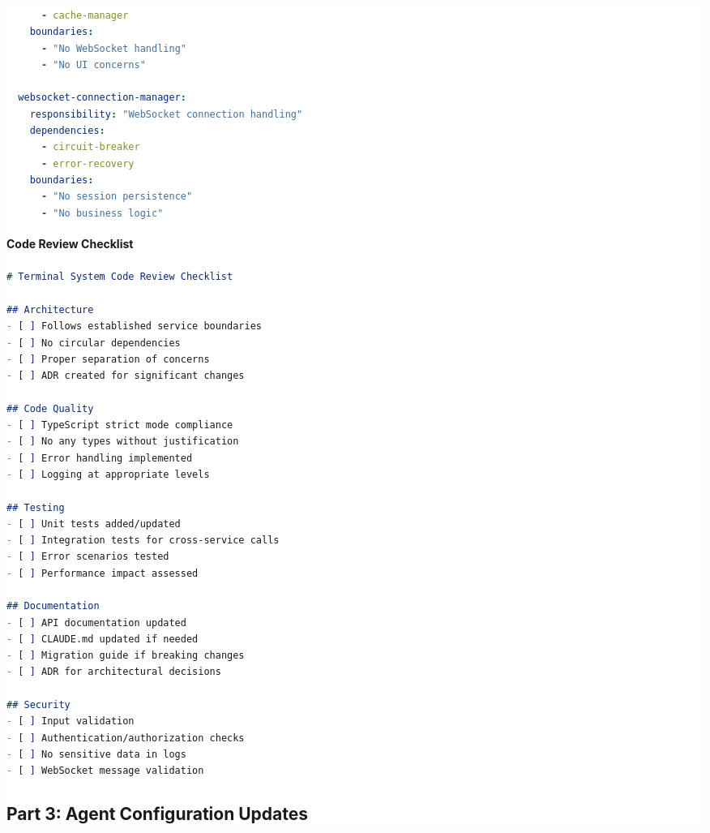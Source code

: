 ```yaml
      - cache-manager
    boundaries:
      - "No WebSocket handling"
      - "No UI concerns"
      
  websocket-connection-manager:
    responsibility: "WebSocket connection handling"
    dependencies:
      - circuit-breaker
      - error-recovery
    boundaries:
      - "No session persistence"
      - "No business logic"
```

#### Code Review Checklist
```markdown
# Terminal System Code Review Checklist

## Architecture
- [ ] Follows established service boundaries
- [ ] No circular dependencies
- [ ] Proper separation of concerns
- [ ] ADR created for significant changes

## Code Quality
- [ ] TypeScript strict mode compliance
- [ ] No any types without justification
- [ ] Error handling implemented
- [ ] Logging at appropriate levels

## Testing
- [ ] Unit tests added/updated
- [ ] Integration tests for cross-service calls
- [ ] Error scenarios tested
- [ ] Performance impact assessed

## Documentation
- [ ] API documentation updated
- [ ] CLAUDE.md updated if needed
- [ ] Migration guide if breaking changes
- [ ] ADR for architectural decisions

## Security
- [ ] Input validation
- [ ] Authentication/authorization checks
- [ ] No sensitive data in logs
- [ ] WebSocket message validation
```

## Part 3: Agent Configuration Updates
